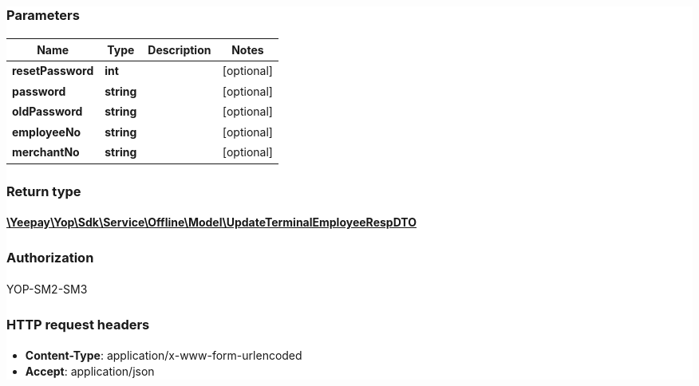 ### Parameters

Name | Type | Description  | Notes
------------- | ------------- | ------------- | -------------
 **resetPassword** | **int**|  | [optional]
 **password** | **string**|  | [optional]
 **oldPassword** | **string**|  | [optional]
 **employeeNo** | **string**|  | [optional]
 **merchantNo** | **string**|  | [optional]

### Return type
[**\Yeepay\Yop\Sdk\Service\Offline\Model\UpdateTerminalEmployeeRespDTO**](../Model/UpdateTerminalEmployeeRespDTO.md)
### Authorization

YOP-SM2-SM3


### HTTP request headers

 - **Content-Type**: application/x-www-form-urlencoded
 - **Accept**: application/json


